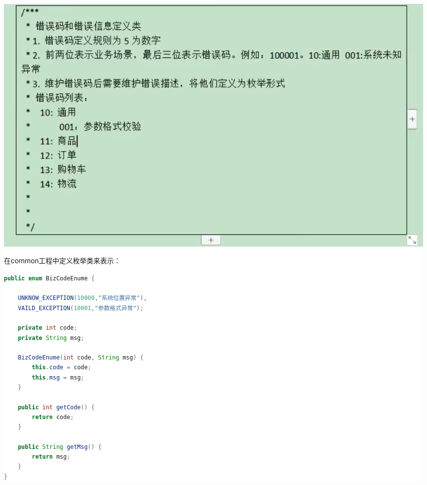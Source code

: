 ![image-20210207210346350](./Typora/image-20210207210346350.png)

在common工程中定义枚举类来表示：

```java
public enum BizCodeEnume {

    UNKNOW_EXCEPTION(10000,"系统位置异常"),
    VAILD_EXCEPTION(10001,"参数格式异常");

    private int code;
    private String msg;

    BizCodeEnume(int code, String msg) {
        this.code = code;
        this.msg = msg;
    }

    public int getCode() {
        return code;
    }

    public String getMsg() {
        return msg;
    }
}
```
